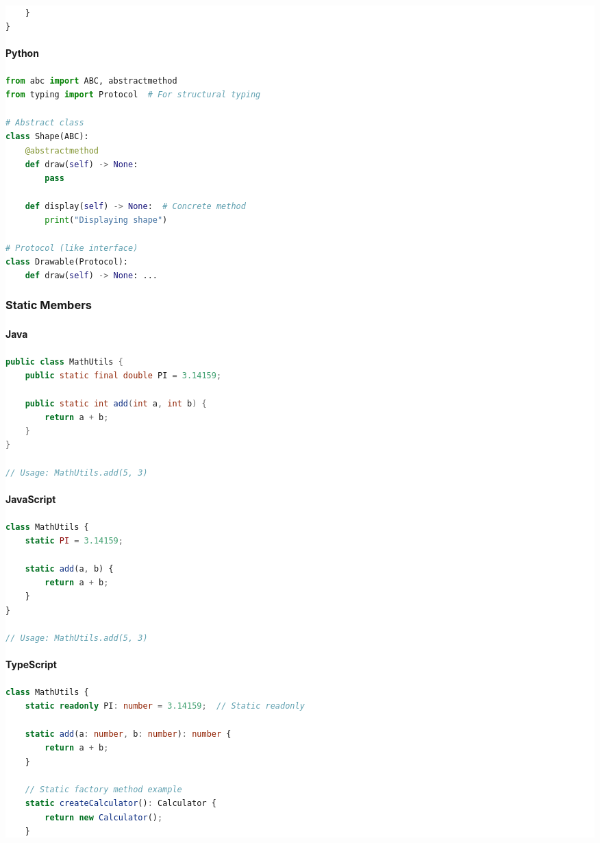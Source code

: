 ```typescript
    }
}
```

#### Python
```python
from abc import ABC, abstractmethod
from typing import Protocol  # For structural typing

# Abstract class
class Shape(ABC):
    @abstractmethod
    def draw(self) -> None:
        pass
    
    def display(self) -> None:  # Concrete method
        print("Displaying shape")

# Protocol (like interface)
class Drawable(Protocol):
    def draw(self) -> None: ...
```

### Static Members

#### Java
```java
public class MathUtils {
    public static final double PI = 3.14159;
    
    public static int add(int a, int b) {
        return a + b;
    }
}

// Usage: MathUtils.add(5, 3)
```

#### JavaScript
```javascript
class MathUtils {
    static PI = 3.14159;
    
    static add(a, b) {
        return a + b;
    }
}

// Usage: MathUtils.add(5, 3)
```

#### TypeScript
```typescript
class MathUtils {
    static readonly PI: number = 3.14159;  // Static readonly
    
    static add(a: number, b: number): number {
        return a + b;
    }
    
    // Static factory method example
    static createCalculator(): Calculator {
        return new Calculator();
    }
```